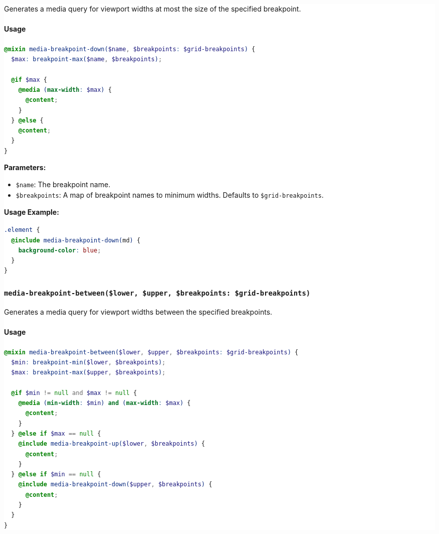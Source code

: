 Generates a media query for viewport widths at most the size of the specified breakpoint.

#### Usage

```scss
@mixin media-breakpoint-down($name, $breakpoints: $grid-breakpoints) {
  $max: breakpoint-max($name, $breakpoints);

  @if $max {
    @media (max-width: $max) {
      @content;
    }
  } @else {
    @content;
  }
}
```

**Parameters:**

- `$name`: The breakpoint name.
- `$breakpoints`: A map of breakpoint names to minimum widths. Defaults to `$grid-breakpoints`.

**Usage Example:**

```scss
.element {
  @include media-breakpoint-down(md) {
    background-color: blue;
  }
}
```

### `media-breakpoint-between($lower, $upper, $breakpoints: $grid-breakpoints)`

Generates a media query for viewport widths between the specified breakpoints.

#### Usage

```scss
@mixin media-breakpoint-between($lower, $upper, $breakpoints: $grid-breakpoints) {
  $min: breakpoint-min($lower, $breakpoints);
  $max: breakpoint-max($upper, $breakpoints);

  @if $min != null and $max != null {
    @media (min-width: $min) and (max-width: $max) {
      @content;
    }
  } @else if $max == null {
    @include media-breakpoint-up($lower, $breakpoints) {
      @content;
    }
  } @else if $min == null {
    @include media-breakpoint-down($upper, $breakpoints) {
      @content;
    }
  }
}
```
